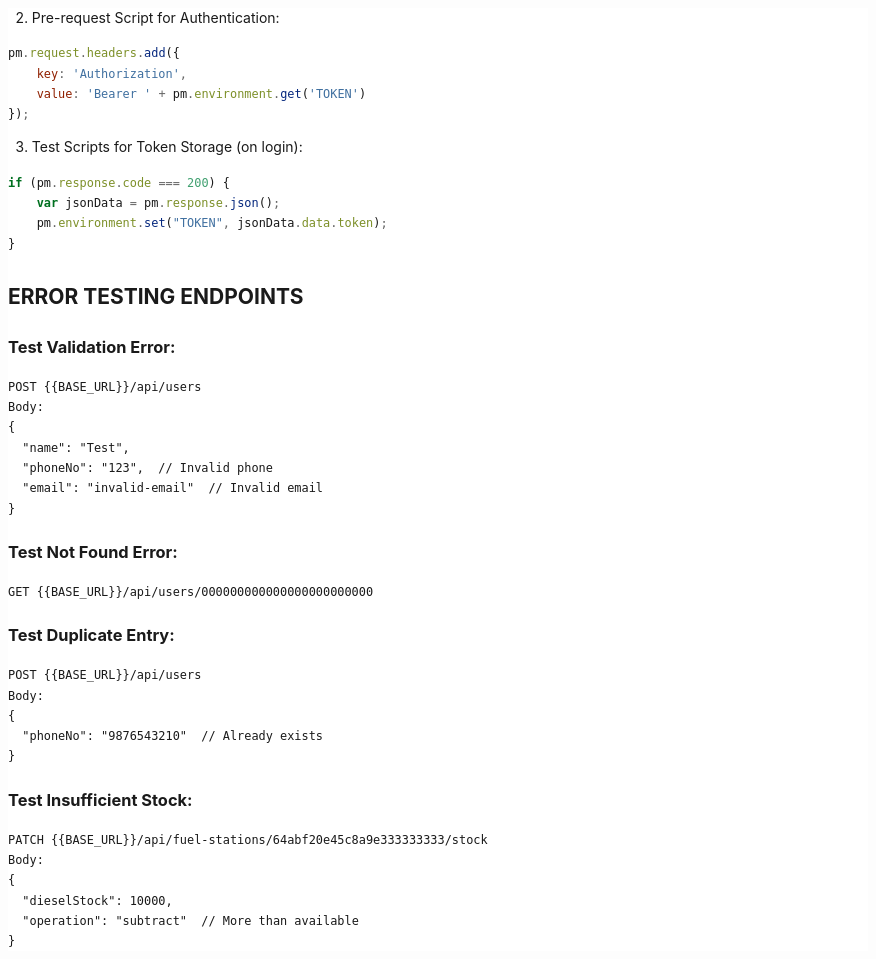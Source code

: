 2. Pre-request Script for Authentication:
```javascript
pm.request.headers.add({
    key: 'Authorization',
    value: 'Bearer ' + pm.environment.get('TOKEN')
});
```

3. Test Scripts for Token Storage (on login):
```javascript
if (pm.response.code === 200) {
    var jsonData = pm.response.json();
    pm.environment.set("TOKEN", jsonData.data.token);
}
```

## ERROR TESTING ENDPOINTS

### Test Validation Error:
```
POST {{BASE_URL}}/api/users
Body:
{
  "name": "Test",
  "phoneNo": "123",  // Invalid phone
  "email": "invalid-email"  // Invalid email
}
```

### Test Not Found Error:
```
GET {{BASE_URL}}/api/users/000000000000000000000000
```

### Test Duplicate Entry:
```
POST {{BASE_URL}}/api/users
Body:
{
  "phoneNo": "9876543210"  // Already exists
}
```

### Test Insufficient Stock:
```
PATCH {{BASE_URL}}/api/fuel-stations/64abf20e45c8a9e333333333/stock
Body:
{
  "dieselStock": 10000,
  "operation": "subtract"  // More than available
}
```